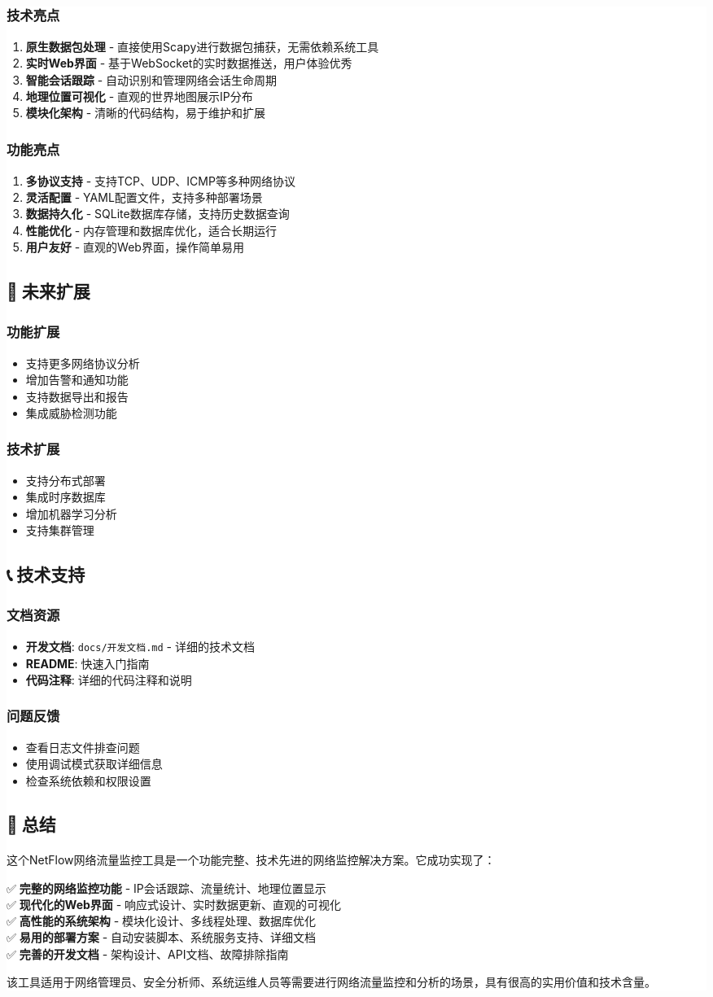 ### 技术亮点
1. **原生数据包处理** - 直接使用Scapy进行数据包捕获，无需依赖系统工具
2. **实时Web界面** - 基于WebSocket的实时数据推送，用户体验优秀
3. **智能会话跟踪** - 自动识别和管理网络会话生命周期
4. **地理位置可视化** - 直观的世界地图展示IP分布
5. **模块化架构** - 清晰的代码结构，易于维护和扩展

### 功能亮点
1. **多协议支持** - 支持TCP、UDP、ICMP等多种网络协议
2. **灵活配置** - YAML配置文件，支持多种部署场景
3. **数据持久化** - SQLite数据库存储，支持历史数据查询
4. **性能优化** - 内存管理和数据库优化，适合长期运行
5. **用户友好** - 直观的Web界面，操作简单易用

## 🔮 未来扩展

### 功能扩展
- 支持更多网络协议分析
- 增加告警和通知功能
- 支持数据导出和报告
- 集成威胁检测功能

### 技术扩展
- 支持分布式部署
- 集成时序数据库
- 增加机器学习分析
- 支持集群管理

## 📞 技术支持

### 文档资源
- **开发文档**: `docs/开发文档.md` - 详细的技术文档
- **README**: 快速入门指南
- **代码注释**: 详细的代码注释和说明

### 问题反馈
- 查看日志文件排查问题
- 使用调试模式获取详细信息
- 检查系统依赖和权限设置

## 🎉 总结

这个NetFlow网络流量监控工具是一个功能完整、技术先进的网络监控解决方案。它成功实现了：

✅ **完整的网络监控功能** - IP会话跟踪、流量统计、地理位置显示  
✅ **现代化的Web界面** - 响应式设计、实时数据更新、直观的可视化  
✅ **高性能的系统架构** - 模块化设计、多线程处理、数据库优化  
✅ **易用的部署方案** - 自动安装脚本、系统服务支持、详细文档  
✅ **完善的开发文档** - 架构设计、API文档、故障排除指南  

该工具适用于网络管理员、安全分析师、系统运维人员等需要进行网络流量监控和分析的场景，具有很高的实用价值和技术含量。